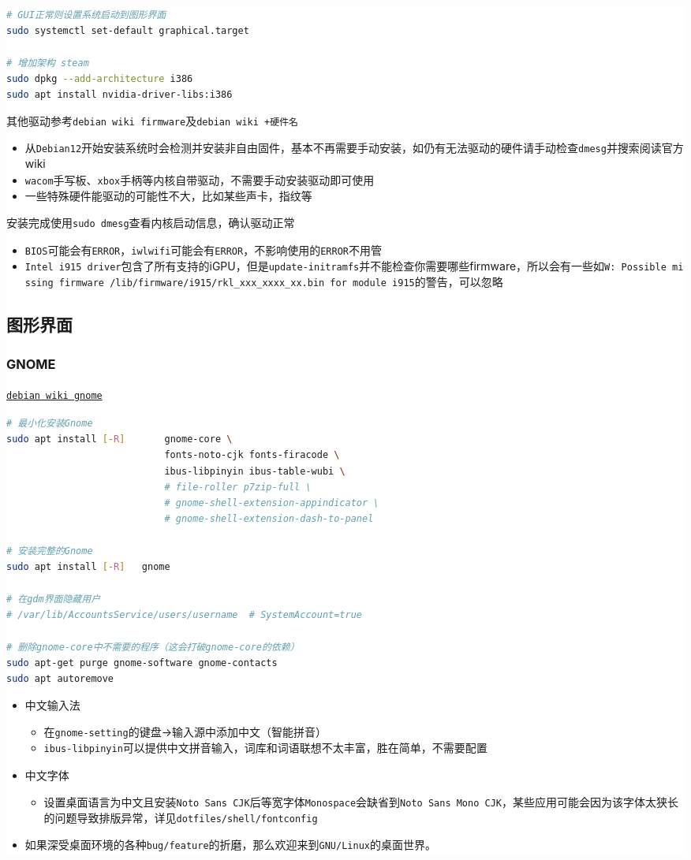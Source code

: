 ```sh
# GUI正常则设置系统启动到图形界面
sudo systemctl set-default graphical.target

# 增加架构 steam
sudo dpkg --add-architecture i386
sudo apt install nvidia-driver-libs:i386
```

其他驱动参考`debian wiki firmware`及`debian wiki +硬件名`

- 从`Debian12`开始安装系统时会检测并安装非自由固件，基本不再需要手动安装，如仍有无法驱动的硬件请手动检查`dmesg`并搜索阅读官方wiki
- `wacom`手写板、`xbox`手柄等内核自带驱动，不需要手动安装驱动即可使用
- 一些特殊硬件能驱动的可能性不大，比如某些声卡，指纹等

安装完成使用`sudo dmesg`查看内核启动信息，确认驱动正常

- `BIOS`可能会有`ERROR`，`iwlwifi`可能会有`ERROR`，不影响使用的`ERROR`不用管
- `Intel i915 driver`包含了所有支持的iGPU，但是`update-initramfs`并不能检查你需要哪些firmware，所以会有一些如`W: Possible missing firmware /lib/firmware/i915/rkl_xxx_xxxx_xx.bin for module i915`的警告，可以忽略

## 图形界面

### GNOME

[`debian wiki gnome`](https://wiki.debian.org/Gnome)

```sh
# 最小化安装Gnome
sudo apt install [-R]       gnome-core \
                            fonts-noto-cjk fonts-firacode \
                            ibus-libpinyin ibus-table-wubi \
                            # file-roller p7zip-full \
                            # gnome-shell-extension-appindicator \
                            # gnome-shell-extension-dash-to-panel

# 安装完整的Gnome
sudo apt install [-R]   gnome

# 在gdm界面隐藏用户
# /var/lib/AccountsService/users/username  # SystemAccount=true

# 删除gnome-core中不需要的程序（这会打破gnome-core的依赖）
sudo apt-get purge gnome-software gnome-contacts
sudo apt autoremove
```

- 中文输入法
  - 在`gnome-setting`的键盘->输入源中添加中文（智能拼音）
  - `ibus-libpinyin`可以提供中文拼音输入，词库和词语联想不太丰富，胜在简单，不需要配置
- 中文字体
  - 设置桌面语言为中文且安装`Noto Sans CJK`后等宽字体`Monospace`会缺省到`Noto Sans Mono CJK`，某些应用可能会因为该字体太狭长的问题导致排版异常，详见`dotfiles/shell/fontconfig`

- 如果深受桌面环境的各种`bug/feature`的折磨，那么欢迎来到`GNU/Linux`的桌面世界。
